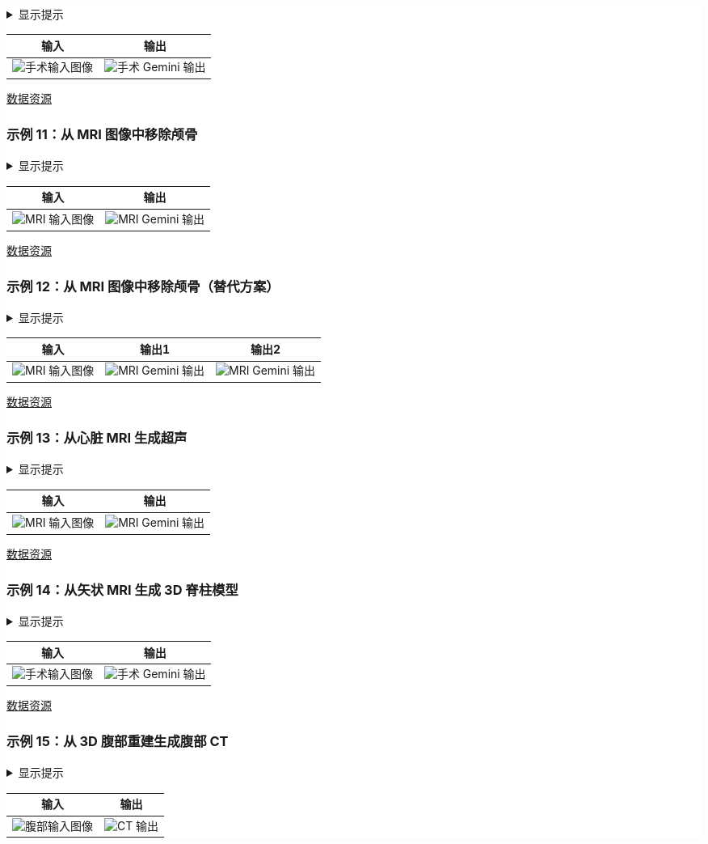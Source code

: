 <details><summary>显示提示</summary></details>

| 输入 | 输出 |
|-------|--------|
| <img src="./images/case_18816.png" alt="手术输入图像" width="200"> | <img src="./images/case_18816_gemini.png" alt="手术 Gemini 输出" width="200"> |

[数据资源](https://www.eurorad.org/case/18816)

### 示例 11：从 MRI 图像中移除颅骨

<details><summary>显示提示</summary></details>

| 输入 | 输出 |
|-------|--------|
| <img src="./images/case_19196.png" alt="MRI 输入图像" width="200"> | <img src="./images/case_19196_gemini.png" alt="MRI Gemini 输出" width="200"> |

[数据资源](https://www.eurorad.org/case/19196)

### 示例 12：从 MRI 图像中移除颅骨（替代方案）

<details><summary>显示提示</summary></details>

| 输入 | 输出1 |输出2 |
|-------|--------|--------|
| <img src="./images/case_17504.png" alt="MRI 输入图像" width="200"> | <img src="./images/case_17504_gemini1.png" alt="MRI Gemini 输出" width="200"> |  <img src="./images/case_17504_gemini2.png" alt="MRI Gemini 输出" width="200"> |

[数据资源](https://www.eurorad.org/case/17504)

### 示例 13：从心脏 MRI 生成超声

<details><summary>显示提示</summary></details>

| 输入 | 输出 |
|-------|--------|
| <img src="./images/case_13950.png" alt="MRI 输入图像" width="200"> | <img src="./images/case_13950_gemini.png" alt="MRI Gemini 输出" width="200"> |

[数据资源](https://www.eurorad.org/case/13950)

### 示例 14：从矢状 MRI 生成 3D 脊柱模型

<details><summary>显示提示</summary></details>

| 输入 | 输出 |
|-------|--------|
| <img src="./images/case_14834.png" alt="手术输入图像" width="200"> | <img src="./images/case_14834_gemini.png" alt="手术 Gemini 输出" width="200"> |

[数据资源](https://www.eurorad.org/case/14834)

### 示例 15：从 3D 腹部重建生成腹部 CT

<details><summary>显示提示</summary></details>

| 输入 | 输出 |
|-------|--------|
| <img src="./images/case_19173.png" alt="腹部输入图像" width="200"> | <img src="./images/gemini_case_19173.png" alt="CT 输出" width="200"> |
